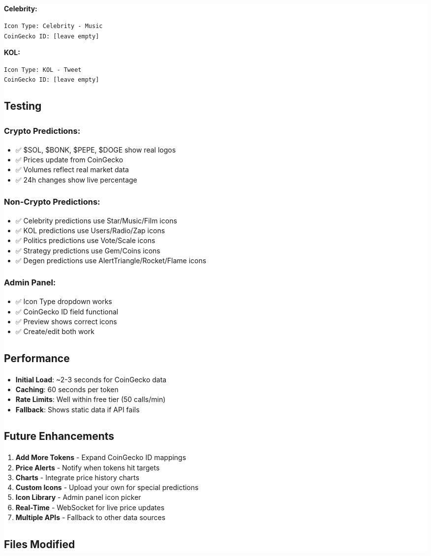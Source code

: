 **Celebrity:**
```
Icon Type: Celebrity - Music
CoinGecko ID: [leave empty]
```

**KOL:**
```
Icon Type: KOL - Tweet
CoinGecko ID: [leave empty]
```

## Testing

### Crypto Predictions:
- ✅ $SOL, $BONK, $PEPE, $DOGE show real logos
- ✅ Prices update from CoinGecko
- ✅ Volumes reflect real market data
- ✅ 24h changes show live percentage

### Non-Crypto Predictions:
- ✅ Celebrity predictions use Star/Music/Film icons
- ✅ KOL predictions use Users/Radio/Zap icons
- ✅ Politics predictions use Vote/Scale icons
- ✅ Strategy predictions use Gem/Coins icons
- ✅ Degen predictions use AlertTriangle/Rocket/Flame icons

### Admin Panel:
- ✅ Icon Type dropdown works
- ✅ CoinGecko ID field functional
- ✅ Preview shows correct icons
- ✅ Create/edit both work

## Performance

- **Initial Load**: ~2-3 seconds for CoinGecko data
- **Caching**: 60 seconds per token
- **Rate Limits**: Well within free tier (50 calls/min)
- **Fallback**: Shows static data if API fails

## Future Enhancements

1. **Add More Tokens** - Expand CoinGecko ID mappings
2. **Price Alerts** - Notify when tokens hit targets
3. **Charts** - Integrate price history charts
4. **Custom Icons** - Upload your own for special predictions
5. **Icon Library** - Admin panel icon picker
6. **Real-Time** - WebSocket for live price updates
7. **Multiple APIs** - Fallback to other data sources

## Files Modified
